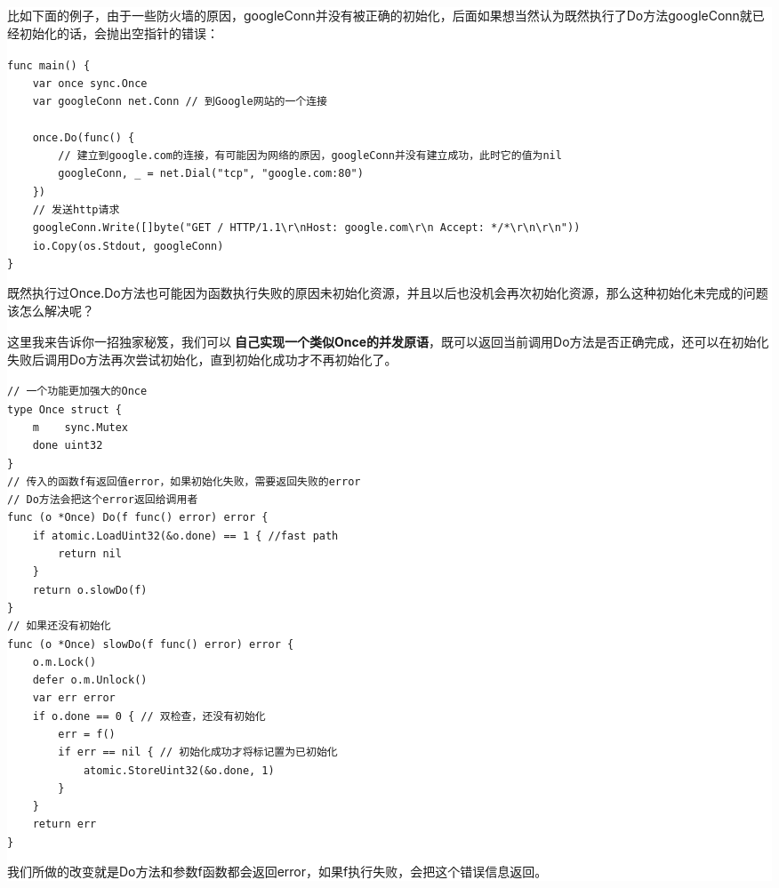 比如下面的例子，由于一些防火墙的原因，googleConn并没有被正确的初始化，后面如果想当然认为既然执行了Do方法googleConn就已经初始化的话，会抛出空指针的错误：

```
func main() {
    var once sync.Once
    var googleConn net.Conn // 到Google网站的一个连接

    once.Do(func() {
        // 建立到google.com的连接，有可能因为网络的原因，googleConn并没有建立成功，此时它的值为nil
        googleConn, _ = net.Dial("tcp", "google.com:80")
    })
    // 发送http请求
    googleConn.Write([]byte("GET / HTTP/1.1\r\nHost: google.com\r\n Accept: */*\r\n\r\n"))
    io.Copy(os.Stdout, googleConn)
}

```

既然执行过Once.Do方法也可能因为函数执行失败的原因未初始化资源，并且以后也没机会再次初始化资源，那么这种初始化未完成的问题该怎么解决呢？

这里我来告诉你一招独家秘笈，我们可以 **自己实现一个类似Once的并发原语**，既可以返回当前调用Do方法是否正确完成，还可以在初始化失败后调用Do方法再次尝试初始化，直到初始化成功才不再初始化了。

```
// 一个功能更加强大的Once
type Once struct {
    m    sync.Mutex
    done uint32
}
// 传入的函数f有返回值error，如果初始化失败，需要返回失败的error
// Do方法会把这个error返回给调用者
func (o *Once) Do(f func() error) error {
    if atomic.LoadUint32(&o.done) == 1 { //fast path
        return nil
    }
    return o.slowDo(f)
}
// 如果还没有初始化
func (o *Once) slowDo(f func() error) error {
    o.m.Lock()
    defer o.m.Unlock()
    var err error
    if o.done == 0 { // 双检查，还没有初始化
        err = f()
        if err == nil { // 初始化成功才将标记置为已初始化
            atomic.StoreUint32(&o.done, 1)
        }
    }
    return err
}

```

我们所做的改变就是Do方法和参数f函数都会返回error，如果f执行失败，会把这个错误信息返回。
